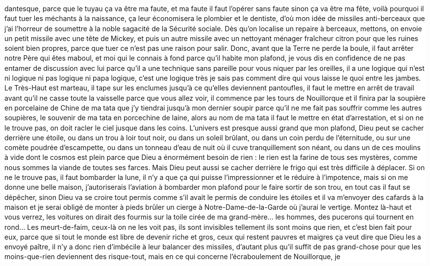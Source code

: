 dantesque, parce que le tuyau ça va être ma faute, et
ma faute il faut l’opérer sans faute sinon ça va être ma
fête, voilà pourquoi il faut tuer les méchants à la naissance,
ça leur économisera le plombier et le dentiste,
d’où mon idée
de missiles anti-berceaux que j’ai l’horreur
de soumettre à la noble sagacité de la Sécurité
sociale. Dès qu’on localise un repaire à berceaux, mettons,
on envoie un petit missile avec une tête de
Mickey, et puis un autre missile avec un nettoyant
ménager fraîcheur citron pour que les ruines soient
bien propres, parce que tuer ce n’est pas une raison
pour salir. Donc, avant que la Terre ne perde la boule,
il faut arrêter notre Père qui êtes maboul, et moi qui le
connais à fond parce qu’il habite mon plafond, je vous
dis en confidence de ne pas entamer de discussion
avec lui parce qu’il a une technique sans pareille pour
vous niquer par les oreilles, il a une logique qui n’est
ni logique ni pas logique ni papa logique, c’est une
logique très je sais pas comment dire qui vous laisse le
quoi entre les jambes. Le Très-Haut est marteau, il tape
sur les enclumes jusqu’à ce qu’elles deviennent pantoufles,
il faut le mettre en arrêt de travail avant qu’il
ne casse toute la vaisselle parce que vous allez voir, il
commence par les tours de Nouillorque et il finira par
la soupière en porcelaine de Chine de ma tata que j’y
tiendrai jusqu’à mon dernier soupir parce qu’il ne me
fait pas souffrir comme les autres soupières, le souvenir
de ma tata en porcechine de laine, alors au nom de ma
tata il faut le mettre en état d’arrestation, et si on ne le
trouve pas, on doit racler le ciel jusque dans les coins.
L’univers est presque aussi grand que mon plafond,
Dieu peut se cacher derrière une étoile, ou dans un
trou à loir tout noir, ou dans un soleil brûlant, ou
dans un coin perdu de l’éternitude, ou sur une comète
poudrée d’escampette, ou dans un tonneau d’eau de
nuit où il cuve tranquillement son néant, ou dans un de
ces moulins à vide dont le cosmos est plein parce que
Dieu a énormément besoin de rien : le rien est la farine
de tous ses mystères, comme nous sommes la viande
de toutes ses farces. Mais Dieu peut aussi se cacher
derrière le frigo qui est très difficile à déplacer. Si on
ne le trouve pas, il faut bombarder la lune, il n’y a que
ça qui puisse l’impressionner et le réduire à 
l’impotence,
mais si on me donne une belle maison, j’autoriserais
l’aviation à bombarder mon plafond pour le
faire sortir de son trou, en tout cas il faut se dépêcher,
sinon Dieu va se croire tout permis comme s’il avait le
permis de conduire les étoiles et il va m’envoyer des
cafards à la maison et je serai obligé de monter à pieds
brûler un cierge à Notre-Dame-de-la-Garde où j’aurai
le vertige. Montez là-haut et vous verrez, les voitures
on dirait des fourmis sur la toile cirée de ma grand-mère…
les hommes, des pucerons qui tournent en
rond… Les meurt-de-faim, ceux-là on ne les voit pas,
ils sont invisibles tellement ils sont moins que rien, et
c’est bien fait pour eux, parce que si tout le monde est
libre de devenir riche et gros, ceux qui restent pauvres
et maigres ça veut dire que Dieu les a envoyé paître, il
n’y a donc rien d’imbécile à leur balancer des missiles,
d’autant plus qu’il suffit de pas grand-chose pour que
les moins-que-rien deviennent des risque-tout, mais
en ce qui concerne l’écraboulement de Nouillorque, je